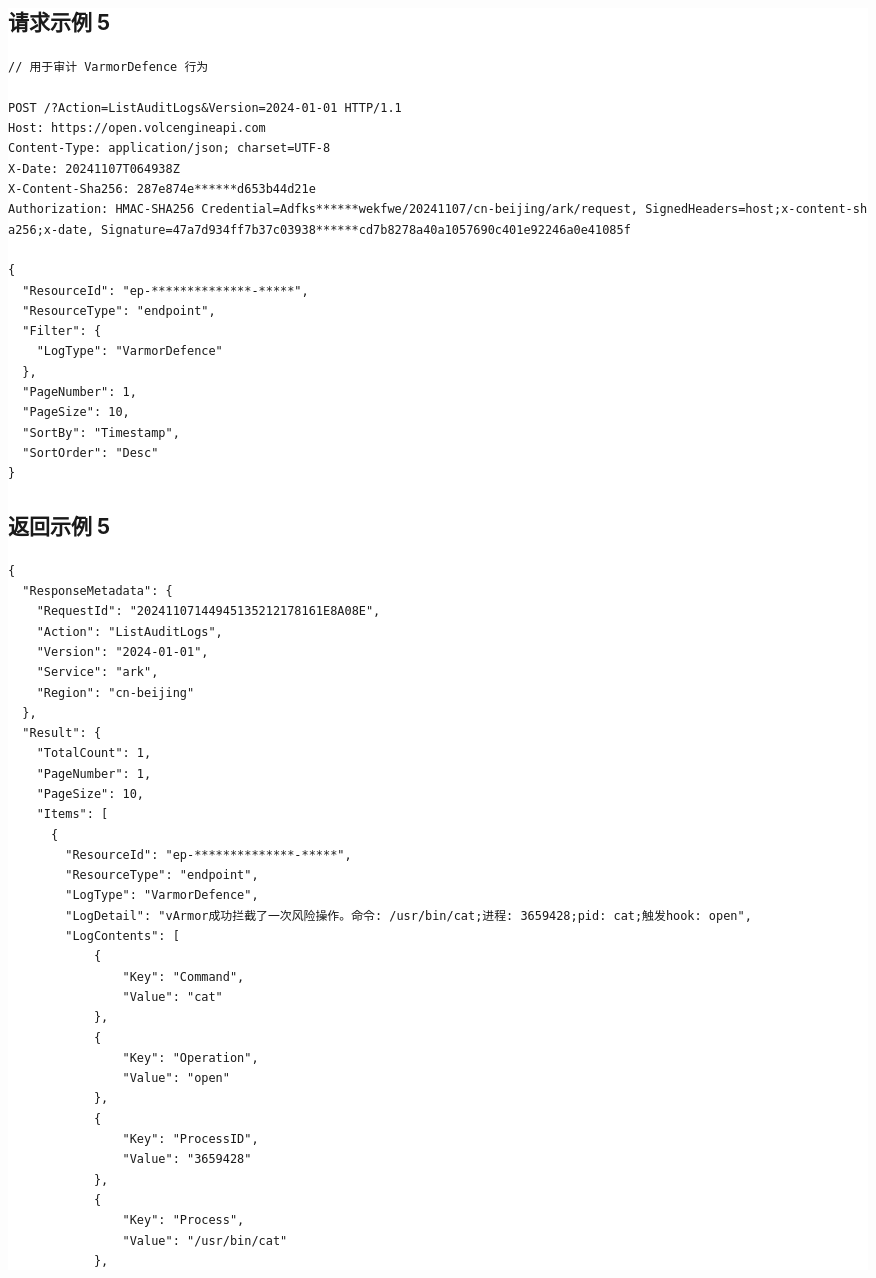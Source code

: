 
## 请求示例 5

    // 用于审计 VarmorDefence 行为
    
    POST /?Action=ListAuditLogs&Version=2024-01-01 HTTP/1.1
    Host: https://open.volcengineapi.com
    Content-Type: application/json; charset=UTF-8
    X-Date: 20241107T064938Z
    X-Content-Sha256: 287e874e******d653b44d21e
    Authorization: HMAC-SHA256 Credential=Adfks******wekfwe/20241107/cn-beijing/ark/request, SignedHeaders=host;x-content-sha256;x-date, Signature=47a7d934ff7b37c03938******cd7b8278a40a1057690c401e92246a0e41085f
    
    {
      "ResourceId": "ep-**************-*****",
      "ResourceType": "endpoint",
      "Filter": {
        "LogType": "VarmorDefence"
      },
      "PageNumber": 1,
      "PageSize": 10,
      "SortBy": "Timestamp",
      "SortOrder": "Desc"
    }


## 返回示例 5

    {
      "ResponseMetadata": {
        "RequestId": "20241107144945135212178161E8A08E",
        "Action": "ListAuditLogs",
        "Version": "2024-01-01",
        "Service": "ark",
        "Region": "cn-beijing"
      },
      "Result": {
        "TotalCount": 1,
        "PageNumber": 1,
        "PageSize": 10,
        "Items": [
          {
            "ResourceId": "ep-**************-*****",
            "ResourceType": "endpoint",
    		"LogType": "VarmorDefence",
    		"LogDetail": "vArmor成功拦截了一次风险操作。命令: /usr/bin/cat;进程: 3659428;pid: cat;触发hook: open",
    		"LogContents": [
    			{
    				"Key": "Command",
    				"Value": "cat"
    			},
    			{
    				"Key": "Operation",
    				"Value": "open"
    			},
    			{
    				"Key": "ProcessID",
    				"Value": "3659428"
    			},
    			{
    				"Key": "Process",
    				"Value": "/usr/bin/cat"
    			},